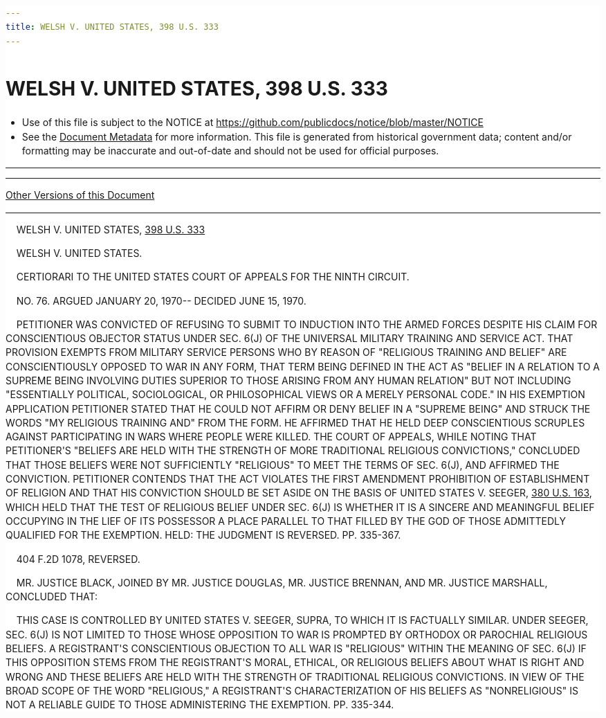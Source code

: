 ```yaml
---
title: WELSH V. UNITED STATES, 398 U.S. 333
---
```


# WELSH V. UNITED STATES, 398 U.S. 333

* Use of this file is subject to the NOTICE at https://github.com/publicdocs/notice/blob/master/NOTICE
* See the [Document Metadata](../../../index.md) for more information.
  This file is generated from historical government data; content and/or formatting may be inaccurate and out-of-date and should not be used for official purposes.

----------
----------

[Other Versions of this Document](https://publicdocs.github.io/go/links?ns=uslm-x&ref=%2Fus%2Fcourts%2Fscotus%2FusReporter%2F398%2F333)

----------

    WELSH V. UNITED STATES, [398 U.S. 333][/us/courts/scotus/usReporter/398/333]

    WELSH V. UNITED STATES.

    CERTIORARI TO THE UNITED STATES COURT OF APPEALS FOR THE NINTH CIRCUIT.

    NO. 76.  ARGUED JANUARY 20, 1970-- DECIDED JUNE 15, 1970.

    PETITIONER WAS CONVICTED OF REFUSING TO SUBMIT TO INDUCTION INTO THE ARMED FORCES DESPITE HIS CLAIM FOR CONSCIENTIOUS OBJECTOR STATUS UNDER SEC. 6(J) OF THE UNIVERSAL MILITARY TRAINING AND SERVICE ACT.  THAT PROVISION EXEMPTS FROM MILITARY SERVICE PERSONS WHO BY REASON OF "RELIGIOUS TRAINING AND BELIEF" ARE CONSCIENTIOUSLY OPPOSED TO WAR IN ANY FORM, THAT TERM BEING DEFINED IN THE ACT AS "BELIEF IN A RELATION TO A SUPREME BEING INVOLVING DUTIES SUPERIOR TO THOSE ARISING FROM ANY HUMAN RELATION" BUT NOT INCLUDING "ESSENTIALLY POLITICAL, SOCIOLOGICAL, OR PHILOSOPHICAL VIEWS OR A MERELY PERSONAL CODE."  IN HIS EXEMPTION APPLICATION PETITIONER STATED THAT HE COULD NOT AFFIRM OR DENY BELIEF IN A "SUPREME BEING" AND STRUCK THE WORDS "MY RELIGIOUS TRAINING AND" FROM THE FORM.  HE AFFIRMED THAT HE HELD DEEP CONSCIENTIOUS SCRUPLES AGAINST PARTICIPATING IN WARS WHERE PEOPLE WERE KILLED.  THE COURT OF APPEALS, WHILE NOTING THAT PETITIONER'S "BELIEFS ARE HELD WITH THE STRENGTH OF MORE TRADITIONAL RELIGIOUS CONVICTIONS," CONCLUDED THAT THOSE BELIEFS WERE NOT SUFFICIENTLY "RELIGIOUS" TO MEET THE TERMS OF SEC. 6(J), AND AFFIRMED THE CONVICTION.  PETITIONER CONTENDS THAT THE ACT VIOLATES THE FIRST AMENDMENT PROHIBITION OF ESTABLISHMENT OF RELIGION AND THAT HIS CONVICTION SHOULD BE SET ASIDE ON THE BASIS OF UNITED STATES V. SEEGER, [380 U.S. 163][/us/courts/scotus/usReporter/380/163], WHICH HELD THAT THE TEST OF RELIGIOUS BELIEF UNDER SEC. 6(J) IS WHETHER IT IS A SINCERE AND MEANINGFUL BELIEF OCCUPYING IN THE LIEF OF ITS POSSESSOR A PLACE PARALLEL TO THAT FILLED BY THE GOD OF THOSE ADMITTEDLY QUALIFIED FOR THE EXEMPTION.  HELD:  THE JUDGMENT IS REVERSED.  PP. 335-367.

    404 F.2D 1078, REVERSED.

    MR. JUSTICE BLACK, JOINED BY MR. JUSTICE DOUGLAS, MR. JUSTICE BRENNAN, AND MR. JUSTICE MARSHALL, CONCLUDED THAT:

    THIS CASE IS CONTROLLED BY UNITED STATES V. SEEGER, SUPRA, TO WHICH IT IS FACTUALLY SIMILAR.  UNDER SEEGER, SEC. 6(J) IS NOT LIMITED TO THOSE WHOSE OPPOSITION TO WAR IS PROMPTED BY ORTHODOX OR PAROCHIAL RELIGIOUS BELIEFS.  A REGISTRANT'S CONSCIENTIOUS OBJECTION TO ALL WAR IS "RELIGIOUS" WITHIN THE MEANING OF SEC. 6(J) IF THIS OPPOSITION STEMS FROM THE REGISTRANT'S MORAL, ETHICAL, OR RELIGIOUS BELIEFS ABOUT WHAT IS RIGHT AND WRONG AND THESE BELIEFS ARE HELD WITH THE STRENGTH OF TRADITIONAL RELIGIOUS CONVICTIONS.  IN VIEW OF THE BROAD SCOPE OF THE WORD "RELIGIOUS," A REGISTRANT'S CHARACTERIZATION OF HIS BELIEFS AS "NONRELIGIOUS" IS NOT A RELIABLE GUIDE TO THOSE ADMINISTERING THE EXEMPTION.  PP. 335-344.


[/us/courts/scotus/usReporter/398/333]: https://publicdocs.github.io/go/links?ns=uslm-x&ref=%2Fus%2Fcourts%2Fscotus%2FusReporter%2F398%2F333
[/us/courts/scotus/usReporter/380/163]: https://publicdocs.github.io/go/links?ns=uslm-x&ref=%2Fus%2Fcourts%2Fscotus%2FusReporter%2F380%2F163
[/us/usc/t50a/s462]: https://publicdocs.github.io/go/links?ns=uslm&ref=%2Fus%2Fusc%2Ft50a%2Fs462
[/us/courts/scotus/usReporter/380/163]: https://publicdocs.github.io/go/links?ns=uslm-x&ref=%2Fus%2Fcourts%2Fscotus%2FusReporter%2F380%2F163
[/us/courts/scotus/usReporter/396/816]: https://publicdocs.github.io/go/links?ns=uslm-x&ref=%2Fus%2Fcourts%2Fscotus%2FusReporter%2F396%2F816
[/us/courts/scotus/usReporter/380/163]: https://publicdocs.github.io/go/links?ns=uslm-x&ref=%2Fus%2Fcourts%2Fscotus%2FusReporter%2F380%2F163
[/us/stat/62/612]: https://publicdocs.github.io/go/links?ns=uslm&ref=%2Fus%2Fstat%2F62%2F612
[/us/usc/t50a/s456]: https://publicdocs.github.io/go/links?ns=uslm&ref=%2Fus%2Fusc%2Ft50a%2Fs456
[/us/stat/62/612]: https://publicdocs.github.io/go/links?ns=uslm&ref=%2Fus%2Fstat%2F62%2F612
[/us/stat/81/104]: https://publicdocs.github.io/go/links?ns=uslm&ref=%2Fus%2Fstat%2F81%2F104
[/us/usc/t50a/s456]: https://publicdocs.github.io/go/links?ns=uslm&ref=%2Fus%2Fusc%2Ft50a%2Fs456
[/us/courts/scotus/usReporter/380/163]: https://publicdocs.github.io/go/links?ns=uslm-x&ref=%2Fus%2Fcourts%2Fscotus%2FusReporter%2F380%2F163
[/us/stat/62/612]: https://publicdocs.github.io/go/links?ns=uslm&ref=%2Fus%2Fstat%2F62%2F612
[/us/usc/t50a/s456]: https://publicdocs.github.io/go/links?ns=uslm&ref=%2Fus%2Fusc%2Ft50a%2Fs456
[/us/courts/scotus/usReporter/272/652]: https://publicdocs.github.io/go/links?ns=uslm-x&ref=%2Fus%2Fcourts%2Fscotus%2FusReporter%2F272%2F652
[/us/courts/scotus/usReporter/343/495]: https://publicdocs.github.io/go/links?ns=uslm-x&ref=%2Fus%2Fcourts%2Fscotus%2FusReporter%2F343%2F495
[/us/courts/scotus/usReporter/381/532]: https://publicdocs.github.io/go/links?ns=uslm-x&ref=%2Fus%2Fcourts%2Fscotus%2FusReporter%2F381%2F532
[/us/courts/scotus/usReporter/368/157]: https://publicdocs.github.io/go/links?ns=uslm-x&ref=%2Fus%2Fcourts%2Fscotus%2FusReporter%2F368%2F157
[/us/courts/scotus/usReporter/221/1]: https://publicdocs.github.io/go/links?ns=uslm-x&ref=%2Fus%2Fcourts%2Fscotus%2FusReporter%2F221%2F1
[/us/courts/scotus/usReporter/143/457]: https://publicdocs.github.io/go/links?ns=uslm-x&ref=%2Fus%2Fcourts%2Fscotus%2FusReporter%2F143%2F457
[/us/courts/scotus/usReporter/397/397]: https://publicdocs.github.io/go/links?ns=uslm-x&ref=%2Fus%2Fcourts%2Fscotus%2FusReporter%2F397%2F397
[/us/stat/54/889]: https://publicdocs.github.io/go/links?ns=uslm&ref=%2Fus%2Fstat%2F54%2F889
[/us/courts/scotus/usReporter/283/605]: https://publicdocs.github.io/go/links?ns=uslm-x&ref=%2Fus%2Fcourts%2Fscotus%2FusReporter%2F283%2F605
[/us/courts/scotus/usReporter/329/795]: https://publicdocs.github.io/go/links?ns=uslm-x&ref=%2Fus%2Fcourts%2Fscotus%2FusReporter%2F329%2F795
[/us/stat/40/78]: https://publicdocs.github.io/go/links?ns=uslm&ref=%2Fus%2Fstat%2F40%2F78
[/us/courts/scotus/usReporter/297/288]: https://publicdocs.github.io/go/links?ns=uslm-x&ref=%2Fus%2Fcourts%2Fscotus%2FusReporter%2F297%2F288
[/us/courts/scotus/usReporter/354/298]: https://publicdocs.github.io/go/links?ns=uslm-x&ref=%2Fus%2Fcourts%2Fscotus%2FusReporter%2F354%2F298
[/us/courts/scotus/usReporter/378/500]: https://publicdocs.github.io/go/links?ns=uslm-x&ref=%2Fus%2Fcourts%2Fscotus%2FusReporter%2F378%2F500
[/us/courts/scotus/usReporter/367/203]: https://publicdocs.github.io/go/links?ns=uslm-x&ref=%2Fus%2Fcourts%2Fscotus%2FusReporter%2F367%2F203
[/us/courts/scotus/usReporter/289/373]: https://publicdocs.github.io/go/links?ns=uslm-x&ref=%2Fus%2Fcourts%2Fscotus%2FusReporter%2F289%2F373
[/us/courts/scotus/usReporter/271/500]: https://publicdocs.github.io/go/links?ns=uslm-x&ref=%2Fus%2Fcourts%2Fscotus%2FusReporter%2F271%2F500
[/us/courts/scotus/usReporter/92/214]: https://publicdocs.github.io/go/links?ns=uslm-x&ref=%2Fus%2Fcourts%2Fscotus%2FusReporter%2F92%2F214
[/us/courts/scotus/usReporter/316/535]: https://publicdocs.github.io/go/links?ns=uslm-x&ref=%2Fus%2Fcourts%2Fscotus%2FusReporter%2F316%2F535
[/us/courts/scotus/usReporter/277/508]: https://publicdocs.github.io/go/links?ns=uslm-x&ref=%2Fus%2Fcourts%2Fscotus%2FusReporter%2F277%2F508
[/us/courts/scotus/usReporter/374/398]: https://publicdocs.github.io/go/links?ns=uslm-x&ref=%2Fus%2Fcourts%2Fscotus%2FusReporter%2F374%2F398
[/us/courts/scotus/usReporter/197/11]: https://publicdocs.github.io/go/links?ns=uslm-x&ref=%2Fus%2Fcourts%2Fscotus%2FusReporter%2F197%2F11